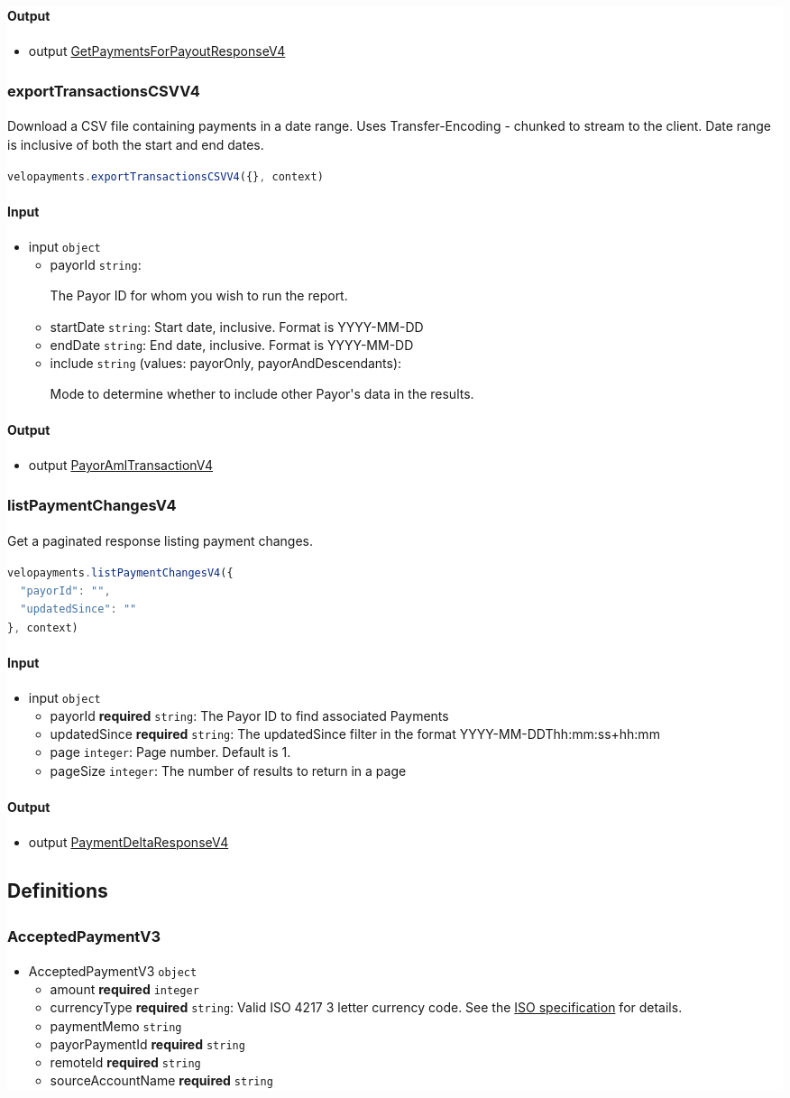 #### Output
* output [GetPaymentsForPayoutResponseV4](#getpaymentsforpayoutresponsev4)

### exportTransactionsCSVV4
Download a CSV file containing payments in a date range. Uses Transfer-Encoding - chunked to stream to the client. Date range is inclusive of both the start and end dates.


```js
velopayments.exportTransactionsCSVV4({}, context)
```

#### Input
* input `object`
  * payorId `string`: <p>The Payor ID for whom you wish to run the report.</p>
  * startDate `string`: Start date, inclusive. Format is YYYY-MM-DD
  * endDate `string`: End date, inclusive. Format is YYYY-MM-DD
  * include `string` (values: payorOnly, payorAndDescendants): <p>Mode to determine whether to include other Payor's data in the results.</p>

#### Output
* output [PayorAmlTransactionV4](#payoramltransactionv4)

### listPaymentChangesV4
Get a paginated response listing payment changes.


```js
velopayments.listPaymentChangesV4({
  "payorId": "",
  "updatedSince": ""
}, context)
```

#### Input
* input `object`
  * payorId **required** `string`: The Payor ID to find associated Payments
  * updatedSince **required** `string`: The updatedSince filter in the format YYYY-MM-DDThh:mm:ss+hh:mm
  * page `integer`: Page number. Default is 1.
  * pageSize `integer`: The number of results to return in a page

#### Output
* output [PaymentDeltaResponseV4](#paymentdeltaresponsev4)



## Definitions

### AcceptedPaymentV3
* AcceptedPaymentV3 `object`
  * amount **required** `integer`
  * currencyType **required** `string`: Valid ISO 4217 3 letter currency code. See the <a href="https://www.iso.org/iso-4217-currency-codes.html" target="_blank" a>ISO specification</a> for details.
  * paymentMemo `string`
  * payorPaymentId **required** `string`
  * remoteId **required** `string`
  * sourceAccountName **required** `string`
